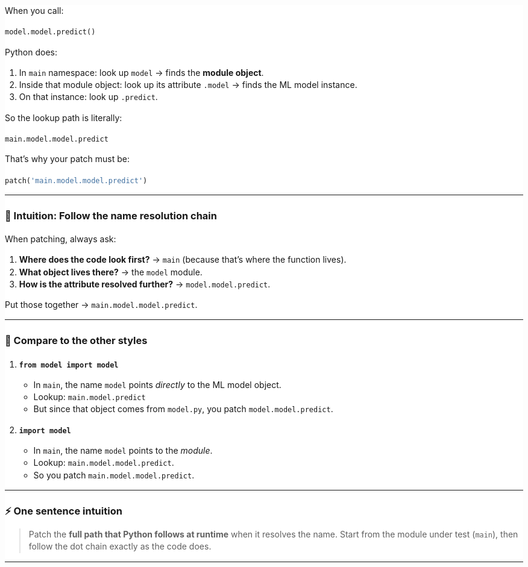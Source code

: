 When you call:

```python
model.model.predict()
```

Python does:

1. In `main` namespace: look up `model` → finds the **module object**.
2. Inside that module object: look up its attribute `.model` → finds the ML model instance.
3. On that instance: look up `.predict`.

So the lookup path is literally:

```
main.model.model.predict
```

That’s why your patch must be:

```python
patch('main.model.model.predict')
```

---

### 🔑 Intuition: **Follow the name resolution chain**

When patching, always ask:

1. **Where does the code look first?** → `main` (because that’s where the function lives).
2. **What object lives there?** → the `model` module.
3. **How is the attribute resolved further?** → `model.model.predict`.

Put those together → `main.model.model.predict`.

---

### 🔁 Compare to the other styles

1. **`from model import model`**

   * In `main`, the name `model` points *directly* to the ML model object.
   * Lookup: `main.model.predict`
   * But since that object comes from `model.py`, you patch `model.model.predict`.

2. **`import model`**

   * In `main`, the name `model` points to the *module*.
   * Lookup: `main.model.model.predict`.
   * So you patch `main.model.model.predict`.

---

### ⚡ One sentence intuition

> Patch the **full path that Python follows at runtime** when it resolves the name.
> Start from the module under test (`main`), then follow the dot chain exactly as the code does.

---